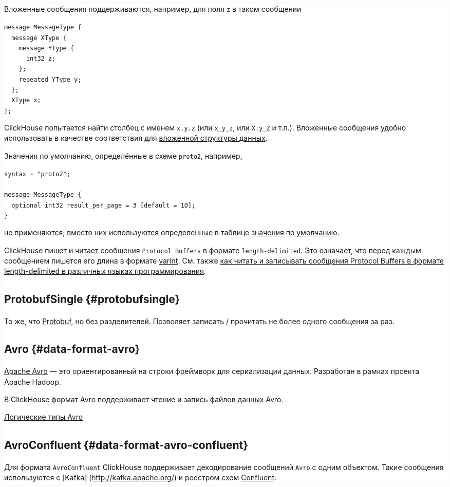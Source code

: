 Вложенные сообщения поддерживаются, например, для поля `z` в таком сообщении

``` capnp
message MessageType {
  message XType {
    message YType {
      int32 z;
    };
    repeated YType y;
  };
  XType x;
};
```

ClickHouse попытается найти столбец с именем `x.y.z` (или `x_y_z`, или `X.y_Z` и т.п.).
Вложенные сообщения удобно использовать в качестве соответствия для [вложенной структуры данных](../sql-reference/data-types/nested-data-structures/nested.md).

Значения по умолчанию, определённые в схеме `proto2`, например,

``` capnp
syntax = "proto2";

message MessageType {
  optional int32 result_per_page = 3 [default = 10];
}
```

не применяются; вместо них используются определенные в таблице [значения по умолчанию](../sql-reference/statements/create/table.md#create-default-values).

ClickHouse пишет и читает сообщения `Protocol Buffers` в формате `length-delimited`. Это означает, что перед каждым сообщением пишется его длина
в формате [varint](https://developers.google.com/protocol-buffers/docs/encoding#varints). См. также [как читать и записывать сообщения Protocol Buffers в формате length-delimited в различных языках программирования](https://cwiki.apache.org/confluence/display/GEODE/Delimiting+Protobuf+Messages).

## ProtobufSingle {#protobufsingle}

То же, что [Protobuf](#protobuf), но без разделителей. Позволяет записать / прочитать не более одного сообщения за раз.

## Avro {#data-format-avro}

[Apache Avro](https://avro.apache.org/) — это ориентированный на строки фреймворк для сериализации данных. Разработан в рамках проекта Apache Hadoop.

В ClickHouse формат Avro поддерживает чтение и запись [файлов данных Avro](https://avro.apache.org/docs/current/spec.html#Object+Container+Files).

[Логические типы Avro](https://avro.apache.org/docs/current/spec.html#Logical+Types)

## AvroConfluent {#data-format-avro-confluent}

Для формата `AvroConfluent` ClickHouse поддерживает декодирование сообщений `Avro` с одним объектом. Такие сообщения используются с [Kafka] (http://kafka.apache.org/) и  реестром схем [Confluent](https://docs.confluent.io/current/schema-registry/index.html).
